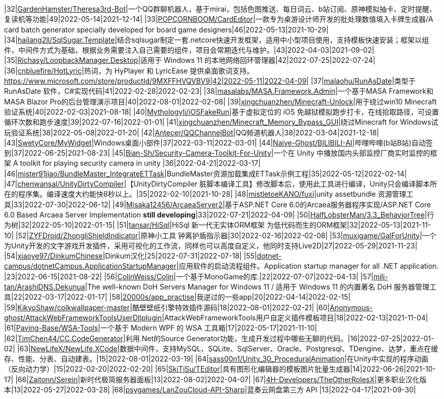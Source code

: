 |32|[GardenHamster/Theresa3rd-Bot](https://github.com/GardenHamster/Theresa3rd-Bot)|一个QQ群聊机器人，基于mirai，包括色图推送、每日词云、b站订阅、原神模拟抽卡、定时提醒、复读机等功能|49|2022-05-14|2021-12-14|
|33|[POPCORNBOOM/CardEditor](https://github.com/POPCORNBOOM/CardEditor)|一款专为桌游设计师开发的批处理数值填入卡牌生成器/A card batch generator specially developed for board game designers|46|2022-05-13|2021-10-29|
|34|[hailang2ll/SqlSugar.Template](https://github.com/hailang2ll/SqlSugar.Template)|结合sqlsugar制定一套.netcore快速开发框架，适用中小型项目使用，支持模板快速安装；框架以组件，中间件方式为基础，根据业务需要注入自己需要的组件，项目会常期迭代与维护。|43|2022-04-03|2021-09-02|
|35|[Richasy/LoopbackManager.Desktop](https://github.com/Richasy/LoopbackManager.Desktop)|适用于 Windows 11 的本地网络回环管理器|42|2022-07-25|2022-07-24|
|36|[cnbluefire/HotLyric](https://github.com/cnbluefire/HotLyric)|热词，为 HyPlayer 和 LyricEase 提供桌面歌词支持。https://www.microsoft.com/store/productId/9MXFFHVQVBV9|42|2022-05-11|2022-04-09|
|37|[malaohu/RunAsDate](https://github.com/malaohu/RunAsDate)|类型于 RunAsDate 软件，C#实现代码|41|2022-02-28|2022-02-23|
|38|[masalabs/MASA.Framework.Admin](https://github.com/masalabs/MASA.Framework.Admin)|一个基于MASA Framework和MASA Blazor Pro的后台管理演示项目|40|2022-08-01|2022-02-08|
|39|[xingchuanzhen/Minecraft-Unlock](https://github.com/xingchuanzhen/Minecraft-Unlock)|用于绕过win10 Minecraft验证系统|40|2022-02-03|2021-08-18|
|40|[Mythologyli/iOSFakeRun](https://github.com/Mythologyli/iOSFakeRun)|基于虚拟定位的 iOS 免越狱模拟跑步打卡，在线拾取路径，可设置循环次数和跑步速度|39|2022-07-16|2022-01-01|
|41|[xingchuanzhen/Minecraft_Memory_Bypass_GUI](https://github.com/xingchuanzhen/Minecraft_Memory_Bypass_GUI)|绕过Minecraft for Windows试玩验证系统|38|2022-05-08|2022-01-20|
|42|[Antecer/QQChannelBot](https://github.com/Antecer/QQChannelBot)|QQ频道机器人|38|2022-03-04|2021-12-18|
|43|[SwetyCore/MyWidget](https://github.com/SwetyCore/MyWidget)|Windows桌面小部件|37|2022-03-11|2022-03-01|
|44|[Naive-Ghost/BILIBILI-AI](https://github.com/Naive-Ghost/BILIBILI-AI)|哔哩哔哩(b站B站)自动签到|37|2022-06-25|2021-08-23|
|45|[Bian-Sh/Security-Camera-Toolkit-For-Unity](https://github.com/Bian-Sh/Security-Camera-Toolkit-For-Unity)|一个在 Unity 中播放国内头部监控厂商实时监控的框架 A toolkit for playing security camera in unity |36|2022-04-21|2022-03-17|
|46|[mister91jiao/BundleMaster_IntegrateETTask](https://github.com/mister91jiao/BundleMaster_IntegrateETTask)|BundleMaster资源加载集成ETTask示例工程|35|2022-05-12|2022-02-14|
|47|[chenwansal/UnityDirtyCompiler](https://github.com/chenwansal/UnityDirtyCompiler)|【UnityDirtyCompiler 脏脚本编译工具】修改脚本后，使用此工具进行编译，Unity只会编译脚本所在的程序集。编译速度大约能快8秒以上。|35|2022-02-10|2021-10-28|
|48|[mistletoeKANO/fuxi](https://github.com/mistletoeKANO/fuxi)|unity assetbundle 资源管理工具|33|2022-07-30|2022-06-12|
|49|[Misaka12456/ArcaeaServer2](https://github.com/Misaka12456/ArcaeaServer2)|基于ASP.NET Core 6.0的Arcaea服务器程序实现/ASP.NET Core 6.0 Based Arcaea Server Implementation **still developing**|33|2022-07-21|2022-04-09|
|50|[HalfLobsterMan/3.3_BehaviorTree](https://github.com/HalfLobsterMan/3.3_BehaviorTree)|行为树|32|2022-05-10|2022-01-15|
|51|[tansar/HiSql](https://github.com/tansar/HiSql)|HiSql 新一代无实体ORM框架 为低代码而生的ORM框架|32|2022-05-13|2021-11-10|
|52|[ZYFDroid/ZhongliShieldIndicator](https://github.com/ZYFDroid/ZhongliShieldIndicator)|原神小工具 钟离护盾指示器|30|2022-02-16|2022-02-08|
|53|[muxigame/GalForUnity](https://github.com/muxigame/GalForUnity)|一个为Unity开发的文字游戏开发插件，采用可视化的工作流，同样也可以高度自定义，他同时支持Live2D|27|2022-05-29|2021-11-23|
|54|[xiaoye97/DinkumChinese](https://github.com/xiaoye97/DinkumChinese)|Dinkum汉化|25|2022-07-31|2022-07-18|
|55|[dotnet-campus/dotnetCampus.ApplicationStartupManager](https://github.com/dotnet-campus/dotnetCampus.ApplicationStartupManager)|应用软件的启动流程组件。Application startup manager for all .NET application. |23|2022-06-15|2021-08-22|
|56|[ColinWeiss/Colin](https://github.com/ColinWeiss/Colin)|一个基于MonoGame的库.|22|2022-07-07|2022-04-13|
|57|[mili-tan/ArashiDNS.Dekunua](https://github.com/mili-tan/ArashiDNS.Dekunua)|The well-known DoH Servers Manager for Windows 11 / 适用于 Windows 11 的内置著名 DoH 服务器管理工具|22|2022-03-17|2022-01-17|
|58|[20000s/app_practise](https://github.com/20000s/app_practise)|我逆过的一些app|20|2022-04-14|2022-02-15|
|59|[KikyoShaw/colkwallpaper-master](https://github.com/KikyoShaw/colkwallpaper-master)|酷壁壁纸引擎特效插件源码|18|2022-08-01|2022-02-21|
|60|[Anonymous-ghost/AttackWebFrameworkToolsUserDllplugin](https://github.com/Anonymous-ghost/AttackWebFrameworkToolsUserDllplugin)|AttackWebFrameworkTools用户自定义插件模板项目|18|2022-02-13|2021-11-04|
|61|[Paving-Base/WSA-Tools](https://github.com/Paving-Base/WSA-Tools)|一个基于 Modern WPF 的 WSA 工具箱|17|2022-05-17|2021-11-10|
|62|[TimChen44/CC.CodeGenerator](https://github.com/TimChen44/CC.CodeGenerator)|利用.Net的Source Generator功能，生成开发过程中哪些无聊的代码。|16|2022-07-25|2022-01-02|
|63|[NewLifeX/NewLife.XCode](https://github.com/NewLifeX/NewLife.XCode)|数据中间件，支持MySQL、SQLite、SqlServer、Oracle、Postgresql、TDengine、达梦，重点在缓存、性能、分表、自动建表。|15|2022-08-01|2022-03-19|
|64|[sass00n1/Unity_30_ProceduralAnimation](https://github.com/sass00n1/Unity_30_ProceduralAnimation)|在Unity中实现的程序动画（反向动力学）|15|2022-02-20|2022-02-20|
|65|[SkiTiSu/TEditor](https://github.com/SkiTiSu/TEditor)|具有图形化编辑器的模板图片批量生成器|14|2022-06-26|2021-10-17|
|66|[Zaitonn/Serein](https://github.com/Zaitonn/Serein)|新时代极简服务器面板|13|2022-08-02|2022-04-07|
|67|[4H-Developers/TheOtherRolesX](https://github.com/4H-Developers/TheOtherRolesX)|更多职业汉化版本|13|2022-05-27|2022-03-28|
|68|[psygames/LanZouCloud-API-Sharp](https://github.com/psygames/LanZouCloud-API-Sharp)|蓝奏云网盘第三方 API |13|2022-04-17|2021-09-30|